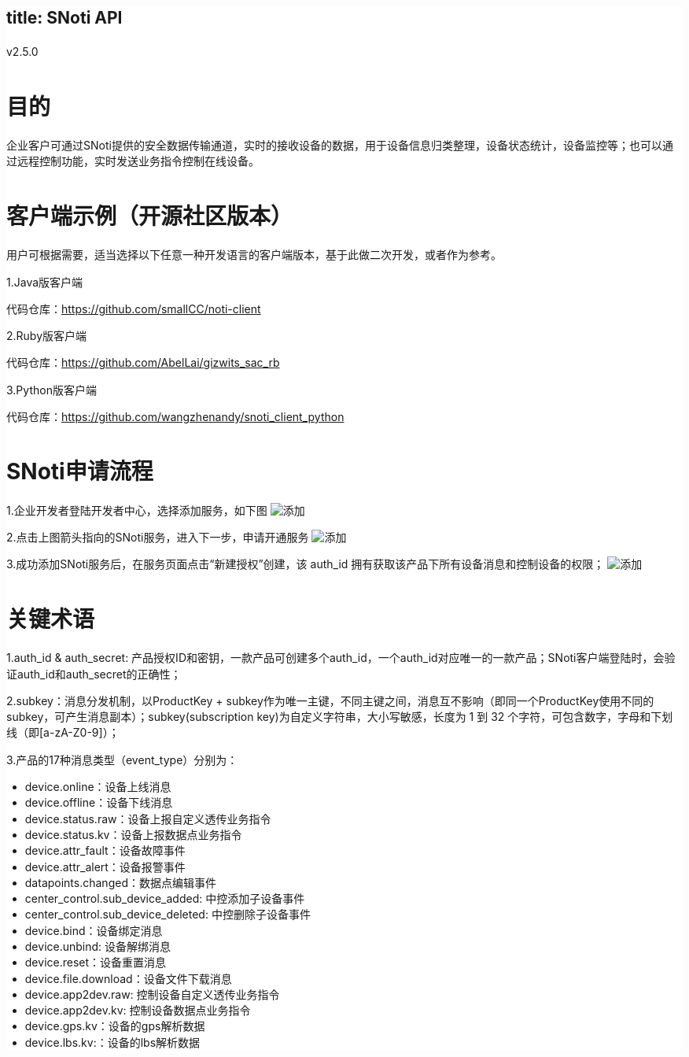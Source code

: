 title:  SNoti API
---
v2.5.0

# 目的
企业客户可通过SNoti提供的安全数据传输通道，实时的接收设备的数据，用于设备信息归类整理，设备状态统计，设备监控等；也可以通过远程控制功能，实时发送业务指令控制在线设备。

# 客户端示例（开源社区版本）
用户可根据需要，适当选择以下任意一种开发语言的客户端版本，基于此做二次开发，或者作为参考。

1.Java版客户端

  代码仓库：https://github.com/smallCC/noti-client

2.Ruby版客户端

  代码仓库：https://github.com/AbelLai/gizwits_sac_rb

3.Python版客户端

  代码仓库：https://github.com/wangzhenandy/snoti_client_python

# SNoti申请流程

1.企业开发者登陆开发者中心，选择添加服务，如下图
![添加](/assets/zh-cn/cloud/添加SNoti服务.png)

2.点击上图箭头指向的SNoti服务，进入下一步，申请开通服务
![添加](/assets/zh-cn/cloud/开通SNoti服务.png)

3.成功添加SNoti服务后，在服务页面点击“新建授权”创建，该 auth_id 拥有获取该产品下所有设备消息和控制设备的权限；
![添加](/assets/zh-cn/cloud/添加api.png)

# 关键术语
1.auth_id & auth_secret: 产品授权ID和密钥，一款产品可创建多个auth_id，一个auth_id对应唯一的一款产品；SNoti客户端登陆时，会验证auth_id和auth_secret的正确性；

2.subkey：消息分发机制，以ProductKey + subkey作为唯一主键，不同主键之间，消息互不影响（即同一个ProductKey使用不同的subkey，可产生消息副本）；subkey(subscription key)为自定义字符串，大小写敏感，长度为 1 到 32 个字符，可包含数字，字母和下划线（即[a-zA-Z0-9]）；

3.产品的17种消息类型（event_type）分别为：

- device.online：设备上线消息
- device.offline：设备下线消息
- device.status.raw：设备上报自定义透传业务指令
- device.status.kv：设备上报数据点业务指令
- device.attr_fault：设备故障事件
- device.attr_alert：设备报警事件
- datapoints.changed：数据点编辑事件
- center_control.sub_device_added: 中控添加子设备事件
- center_control.sub_device_deleted: 中控删除子设备事件
- device.bind：设备绑定消息
- device.unbind: 设备解绑消息
- device.reset：设备重置消息
- device.file.download：设备文件下载消息
- device.app2dev.raw: 控制设备自定义透传业务指令
- device.app2dev.kv: 控制设备数据点业务指令
- device.gps.kv：设备的gps解析数据
- device.lbs.kv:：设备的lbs解析数据
